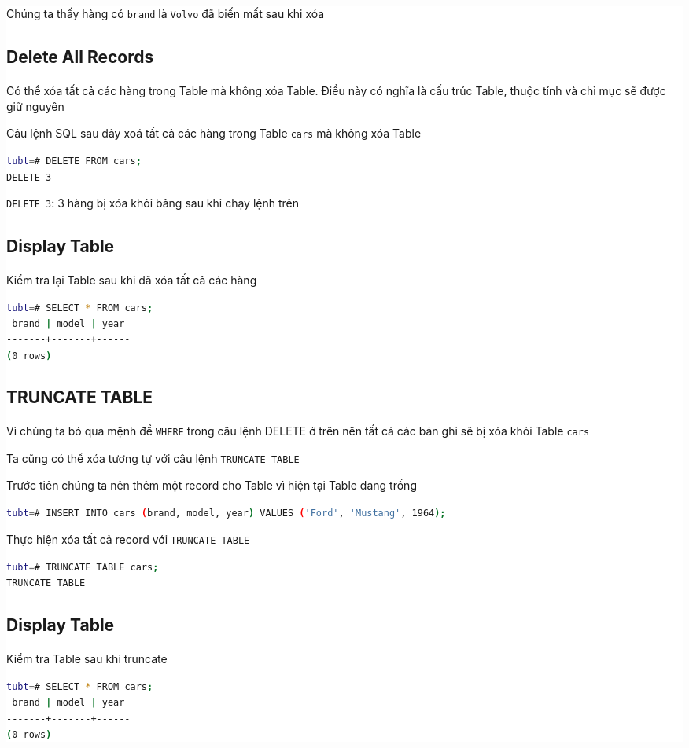 Chúng ta thấy hàng có `brand` là `Volvo` đã biến mất sau khi xóa

## Delete All Records

Có thể xóa tất cả các hàng trong Table mà không xóa Table. Điều này có nghĩa là cấu trúc Table, thuộc tính và chỉ mục sẽ được giữ nguyên

Câu lệnh SQL sau đây xoá tất cả các hàng trong Table `cars` mà không xóa Table

```sh
tubt=# DELETE FROM cars;
DELETE 3
```

`DELETE 3`: 3 hàng bị xóa khỏi bảng sau khi chạy lệnh trên

## Display Table

Kiểm tra lại Table sau khi đã xóa tất cả các hàng

```sh
tubt=# SELECT * FROM cars;
 brand | model | year 
-------+-------+------
(0 rows)
```

## TRUNCATE TABLE

Vì chúng ta bỏ qua mệnh đề `WHERE` trong câu lệnh DELETE ở trên nên tất cả các bản ghi sẽ bị xóa khỏi Table `cars`

Ta cũng có thể xóa tương tự với câu lệnh `TRUNCATE TABLE`

Trước tiên chúng ta nên thêm một record cho Table vì hiện tại Table đang trống

```sh
tubt=# INSERT INTO cars (brand, model, year) VALUES ('Ford', 'Mustang', 1964);
```

Thực hiện xóa tất cả record với `TRUNCATE TABLE`

```sh
tubt=# TRUNCATE TABLE cars;
TRUNCATE TABLE
```

## Display Table 

Kiểm tra Table sau khi truncate

```sh
tubt=# SELECT * FROM cars;
 brand | model | year 
-------+-------+------
(0 rows)
```
